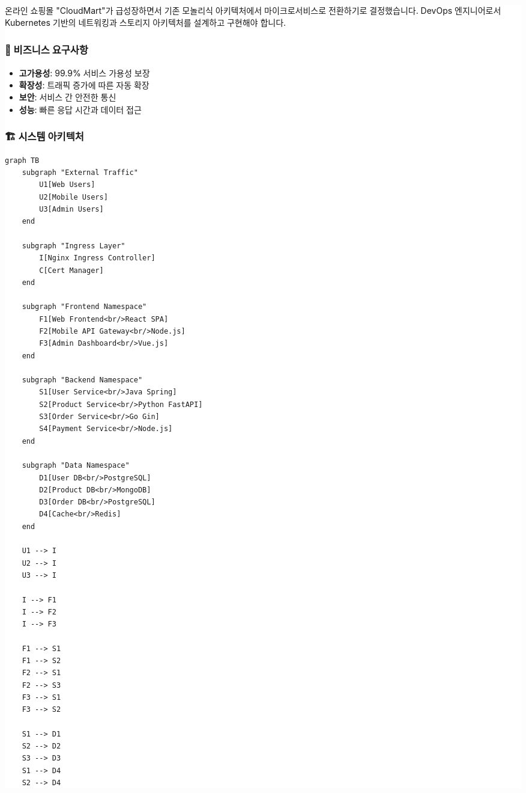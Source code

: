 온라인 쇼핑몰 "CloudMart"가 급성장하면서 기존 모놀리식 아키텍처에서 마이크로서비스로 전환하기로 결정했습니다. 
DevOps 엔지니어로서 Kubernetes 기반의 네트워킹과 스토리지 아키텍처를 설계하고 구현해야 합니다.

### 🎯 비즈니스 요구사항
- **고가용성**: 99.9% 서비스 가용성 보장
- **확장성**: 트래픽 증가에 따른 자동 확장
- **보안**: 서비스 간 안전한 통신
- **성능**: 빠른 응답 시간과 데이터 접근

### 🏗️ 시스템 아키텍처

```mermaid
graph TB
    subgraph "External Traffic"
        U1[Web Users]
        U2[Mobile Users]
        U3[Admin Users]
    end
    
    subgraph "Ingress Layer"
        I[Nginx Ingress Controller]
        C[Cert Manager]
    end
    
    subgraph "Frontend Namespace"
        F1[Web Frontend<br/>React SPA]
        F2[Mobile API Gateway<br/>Node.js]
        F3[Admin Dashboard<br/>Vue.js]
    end
    
    subgraph "Backend Namespace"
        S1[User Service<br/>Java Spring]
        S2[Product Service<br/>Python FastAPI]
        S3[Order Service<br/>Go Gin]
        S4[Payment Service<br/>Node.js]
    end
    
    subgraph "Data Namespace"
        D1[User DB<br/>PostgreSQL]
        D2[Product DB<br/>MongoDB]
        D3[Order DB<br/>PostgreSQL]
        D4[Cache<br/>Redis]
    end
    
    U1 --> I
    U2 --> I
    U3 --> I
    
    I --> F1
    I --> F2
    I --> F3
    
    F1 --> S1
    F1 --> S2
    F2 --> S1
    F2 --> S3
    F3 --> S1
    F3 --> S2
    
    S1 --> D1
    S2 --> D2
    S3 --> D3
    S1 --> D4
    S2 --> D4
```